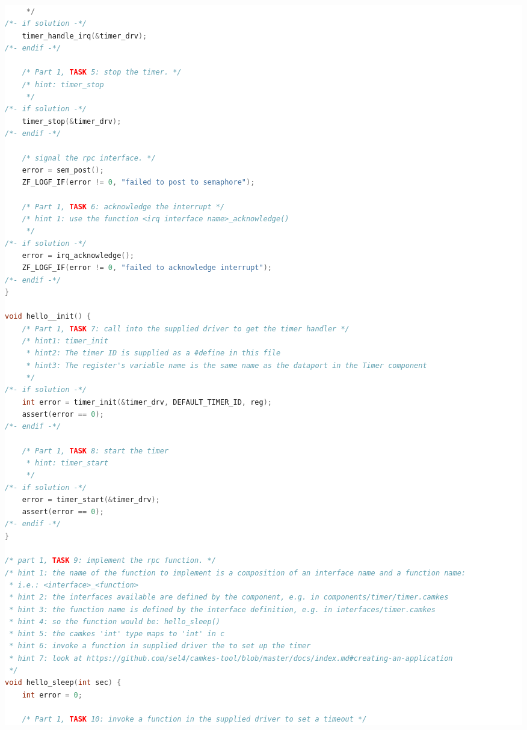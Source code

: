 ```c
     */
/*- if solution -*/
    timer_handle_irq(&timer_drv);
/*- endif -*/

    /* Part 1, TASK 5: stop the timer. */
    /* hint: timer_stop
     */
/*- if solution -*/
    timer_stop(&timer_drv);
/*- endif -*/

    /* signal the rpc interface. */
    error = sem_post();
    ZF_LOGF_IF(error != 0, "failed to post to semaphore");

    /* Part 1, TASK 6: acknowledge the interrupt */
    /* hint 1: use the function <irq interface name>_acknowledge()
     */
/*- if solution -*/
    error = irq_acknowledge();
    ZF_LOGF_IF(error != 0, "failed to acknowledge interrupt");
/*- endif -*/
}

void hello__init() {
    /* Part 1, TASK 7: call into the supplied driver to get the timer handler */
    /* hint1: timer_init
     * hint2: The timer ID is supplied as a #define in this file
     * hint3: The register's variable name is the same name as the dataport in the Timer component
     */
/*- if solution -*/
    int error = timer_init(&timer_drv, DEFAULT_TIMER_ID, reg);
    assert(error == 0);
/*- endif -*/

    /* Part 1, TASK 8: start the timer
     * hint: timer_start
     */
/*- if solution -*/
    error = timer_start(&timer_drv);
    assert(error == 0);
/*- endif -*/
}

/* part 1, TASK 9: implement the rpc function. */
/* hint 1: the name of the function to implement is a composition of an interface name and a function name:
 * i.e.: <interface>_<function>
 * hint 2: the interfaces available are defined by the component, e.g. in components/timer/timer.camkes
 * hint 3: the function name is defined by the interface definition, e.g. in interfaces/timer.camkes
 * hint 4: so the function would be: hello_sleep()
 * hint 5: the camkes 'int' type maps to 'int' in c
 * hint 6: invoke a function in supplied driver the to set up the timer
 * hint 7: look at https://github.com/sel4/camkes-tool/blob/master/docs/index.md#creating-an-application
 */
void hello_sleep(int sec) {
    int error = 0;

    /* Part 1, TASK 10: invoke a function in the supplied driver to set a timeout */
```